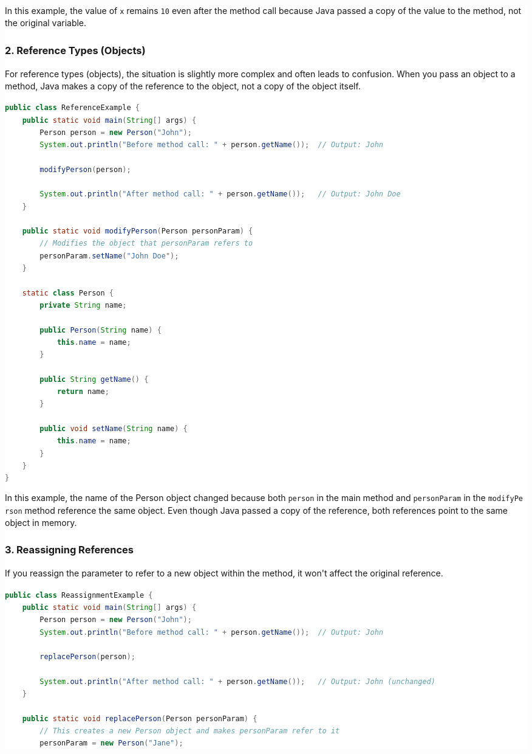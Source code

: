 In this example, the value of `x` remains `10` even after the method call because Java passed a copy of the value to the method, not the original variable.

### 2. Reference Types (Objects)

For reference types (objects), the situation is slightly more complex and often leads to confusion. When you pass an object to a method, Java makes a copy of the reference to the object, not a copy of the object itself.

```java
public class ReferenceExample {
    public static void main(String[] args) {
        Person person = new Person("John");
        System.out.println("Before method call: " + person.getName());  // Output: John
        
        modifyPerson(person);
        
        System.out.println("After method call: " + person.getName());   // Output: John Doe
    }
    
    public static void modifyPerson(Person personParam) {
        // Modifies the object that personParam refers to
        personParam.setName("John Doe");
    }
    
    static class Person {
        private String name;
        
        public Person(String name) {
            this.name = name;
        }
        
        public String getName() {
            return name;
        }
        
        public void setName(String name) {
            this.name = name;
        }
    }
}
```

In this example, the name of the Person object changed because both `person` in the main method and `personParam` in the `modifyPerson` method reference the same object. Even though Java passed a copy of the reference, both references point to the same object in memory.

### 3. Reassigning References

If you reassign the parameter to refer to a new object within the method, it won't affect the original reference.

```java
public class ReassignmentExample {
    public static void main(String[] args) {
        Person person = new Person("John");
        System.out.println("Before method call: " + person.getName());  // Output: John
        
        replacePerson(person);
        
        System.out.println("After method call: " + person.getName());   // Output: John (unchanged)
    }
    
    public static void replacePerson(Person personParam) {
        // This creates a new Person object and makes personParam refer to it
        personParam = new Person("Jane");
```